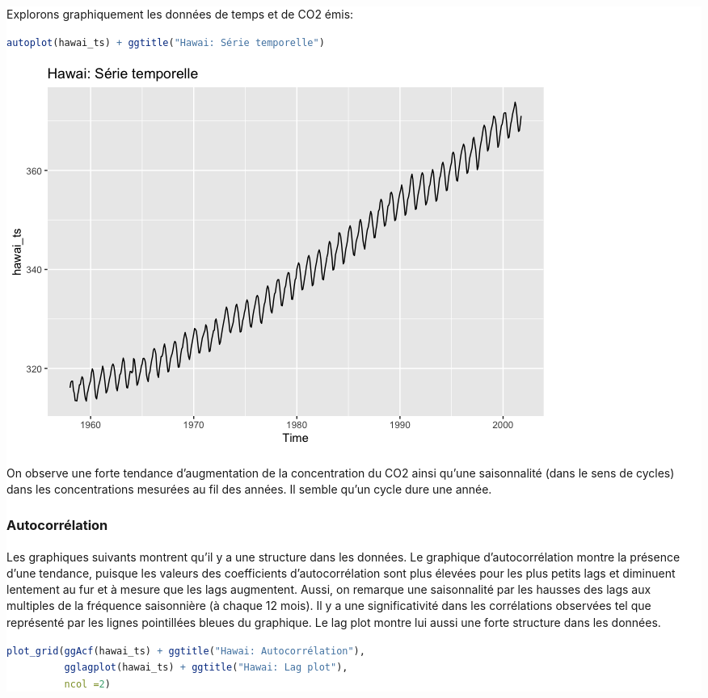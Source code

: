 Explorons graphiquement les données de temps et de CO2 émis:

``` r
autoplot(hawai_ts) + ggtitle("Hawai: Série temporelle")
```

![](Travail5_JD_files/figure-gfm/unnamed-chunk-7-1.png)

On observe une forte tendance d’augmentation de la concentration du CO2
ainsi qu’une saisonnalité (dans le sens de cycles) dans les
concentrations mesurées au fil des années. Il semble qu’un cycle dure
une année.

### Autocorrélation

Les graphiques suivants montrent qu’il y a une structure dans les
données. Le graphique d’autocorrélation montre la présence d’une
tendance, puisque les valeurs des coefficients d’autocorrélation sont
plus élevées pour les plus petits lags et diminuent lentement au fur et
à mesure que les lags augmentent. Aussi, on remarque une saisonnalité
par les hausses des lags aux multiples de la fréquence saisonnière (à
chaque 12 mois). Il y a une significativité dans les corrélations
observées tel que représenté par les lignes pointillées bleues du
graphique. Le lag plot montre lui aussi une forte structure dans les
données.

``` r
plot_grid(ggAcf(hawai_ts) + ggtitle("Hawai: Autocorrélation"),
          gglagplot(hawai_ts) + ggtitle("Hawai: Lag plot"),
          ncol =2)
```
